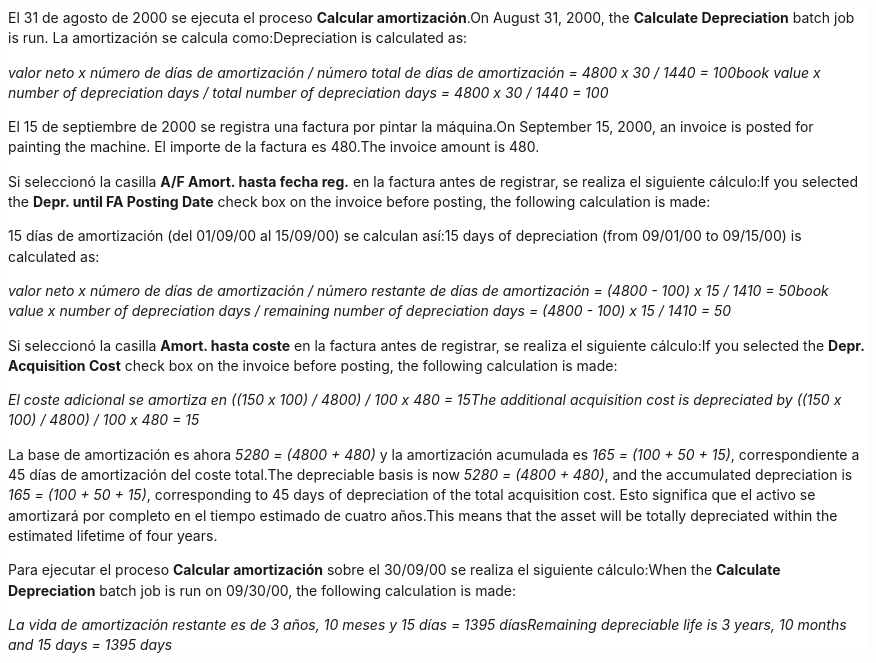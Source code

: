 <span data-ttu-id="3d06a-157">El 31 de agosto de 2000 se ejecuta el proceso **Calcular amortización**.</span><span class="sxs-lookup"><span data-stu-id="3d06a-157">On August 31, 2000, the **Calculate Depreciation** batch job is run.</span></span> <span data-ttu-id="3d06a-158">La amortización se calcula como:</span><span class="sxs-lookup"><span data-stu-id="3d06a-158">Depreciation is calculated as:</span></span>

<span data-ttu-id="3d06a-159">*valor neto x número de días de amortización / número total de días de amortización = 4800 x 30 / 1440 = 100*</span><span class="sxs-lookup"><span data-stu-id="3d06a-159">*book value x number of depreciation days / total number of depreciation days = 4800 x 30 / 1440 = 100*</span></span>  

<span data-ttu-id="3d06a-160">El 15 de septiembre de 2000 se registra una factura por pintar la máquina.</span><span class="sxs-lookup"><span data-stu-id="3d06a-160">On September 15, 2000, an invoice is posted for painting the machine.</span></span> <span data-ttu-id="3d06a-161">El importe de la factura es 480.</span><span class="sxs-lookup"><span data-stu-id="3d06a-161">The invoice amount is 480.</span></span>

<span data-ttu-id="3d06a-162">Si seleccionó la casilla **A/F Amort. hasta fecha reg.** en la factura antes de registrar, se realiza el siguiente cálculo:</span><span class="sxs-lookup"><span data-stu-id="3d06a-162">If you selected the **Depr. until FA Posting Date** check box on the invoice before posting, the following calculation is made:</span></span>  

<span data-ttu-id="3d06a-163">15 días de amortización (del 01/09/00 al 15/09/00) se calculan así:</span><span class="sxs-lookup"><span data-stu-id="3d06a-163">15 days of depreciation (from 09/01/00 to 09/15/00) is calculated as:</span></span>

<span data-ttu-id="3d06a-164">*valor neto x número de días de amortización / número restante de días de amortización = (4800 - 100) x 15 / 1410 = 50*</span><span class="sxs-lookup"><span data-stu-id="3d06a-164">*book value x number of depreciation days / remaining number of depreciation days = (4800 - 100) x 15 / 1410 = 50*</span></span>

<span data-ttu-id="3d06a-165">Si seleccionó la casilla **Amort. hasta coste** en la factura antes de registrar, se realiza el siguiente cálculo:</span><span class="sxs-lookup"><span data-stu-id="3d06a-165">If you selected the **Depr. Acquisition Cost** check box on the invoice before posting, the following calculation is made:</span></span>  

<span data-ttu-id="3d06a-166">*El coste adicional se amortiza en ((150 x 100) / 4800) / 100 x 480 = 15*</span><span class="sxs-lookup"><span data-stu-id="3d06a-166">*The additional acquisition cost is depreciated by ((150 x 100) / 4800) / 100 x 480 = 15*</span></span>

<span data-ttu-id="3d06a-167">La base de amortización es ahora *5280 = (4800 + 480)* y la amortización acumulada es *165 = (100 + 50 + 15)*, correspondiente a 45 días de amortización del coste total.</span><span class="sxs-lookup"><span data-stu-id="3d06a-167">The depreciable basis is now *5280 = (4800 + 480)*, and the accumulated depreciation is *165 = (100 + 50 + 15)*, corresponding to 45 days of depreciation of the total acquisition cost.</span></span> <span data-ttu-id="3d06a-168">Esto significa que el activo se amortizará por completo en el tiempo estimado de cuatro años.</span><span class="sxs-lookup"><span data-stu-id="3d06a-168">This means that the asset will be totally depreciated within the estimated lifetime of four years.</span></span>  

<span data-ttu-id="3d06a-169">Para ejecutar el proceso **Calcular amortización** sobre el 30/09/00 se realiza el siguiente cálculo:</span><span class="sxs-lookup"><span data-stu-id="3d06a-169">When the **Calculate Depreciation** batch job is run on 09/30/00, the following calculation is made:</span></span>  

<span data-ttu-id="3d06a-170">*La vida de amortización restante es de 3 años, 10 meses y 15 días = 1395 días*</span><span class="sxs-lookup"><span data-stu-id="3d06a-170">*Remaining depreciable life is 3 years, 10 months and 15 days = 1395 days*</span></span>  
